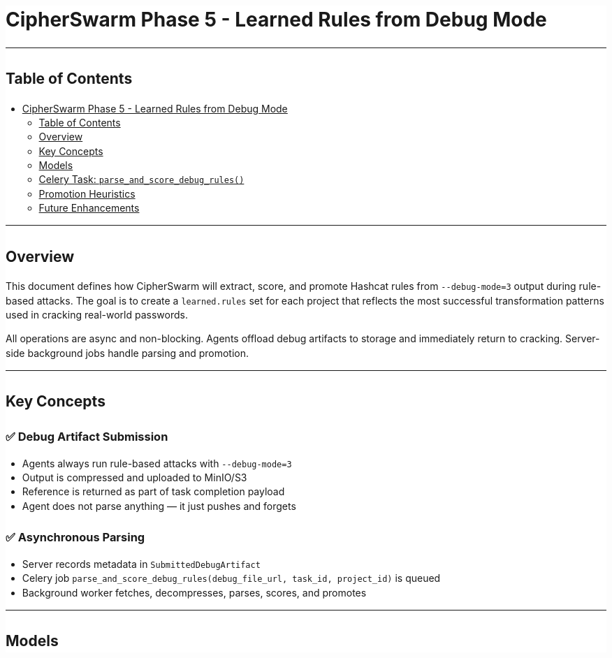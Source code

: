 # CipherSwarm Phase 5 - Learned Rules from Debug Mode

---

## Table of Contents



- [CipherSwarm Phase 5 - Learned Rules from Debug Mode](#cipherswarm-phase-5---learned-rules-from-debug-mode)
  - [Table of Contents](#table-of-contents)
  - [Overview](#overview)
  - [Key Concepts](#key-concepts)
  - [Models](#models)
  - [Celery Task: `parse_and_score_debug_rules()`](#celery-task-parse_and_score_debug_rules)
  - [Promotion Heuristics](#promotion-heuristics)
  - [Future Enhancements](#future-enhancements)



---

## Overview

This document defines how CipherSwarm will extract, score, and promote Hashcat rules from `--debug-mode=3` output during rule-based attacks. The goal is to create a `learned.rules` set for each project that reflects the most successful transformation patterns used in cracking real-world passwords.

All operations are async and non-blocking. Agents offload debug artifacts to storage and immediately return to cracking. Server-side background jobs handle parsing and promotion.

---

## Key Concepts

### ✅ Debug Artifact Submission

- Agents always run rule-based attacks with `--debug-mode=3`
- Output is compressed and uploaded to MinIO/S3
- Reference is returned as part of task completion payload
- Agent does not parse anything — it just pushes and forgets

### ✅ Asynchronous Parsing

- Server records metadata in `SubmittedDebugArtifact`
- Celery job `parse_and_score_debug_rules(debug_file_url, task_id, project_id)` is queued
- Background worker fetches, decompresses, parses, scores, and promotes

---

## Models
